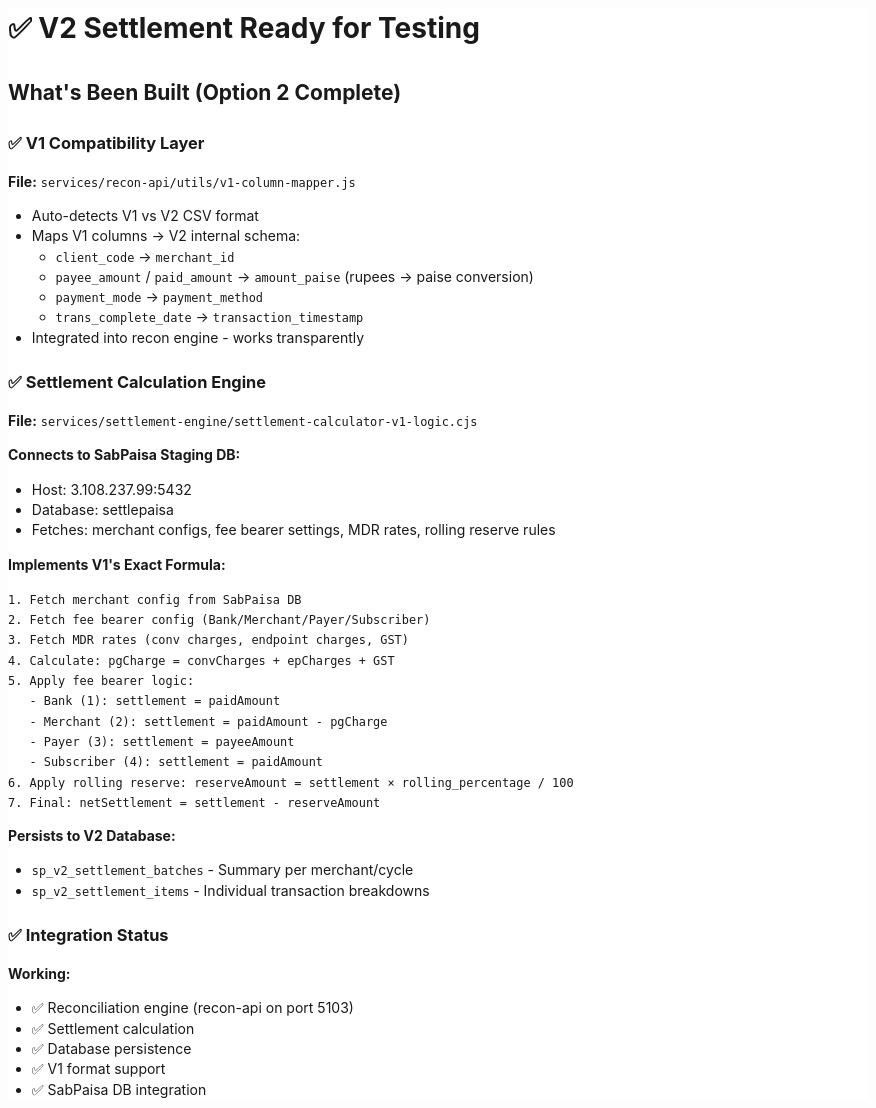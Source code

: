 # ✅ V2 Settlement Ready for Testing

## What's Been Built (Option 2 Complete)

### ✅ V1 Compatibility Layer
**File:** `services/recon-api/utils/v1-column-mapper.js`

- Auto-detects V1 vs V2 CSV format
- Maps V1 columns → V2 internal schema:
  - `client_code` → `merchant_id`
  - `payee_amount` / `paid_amount` → `amount_paise` (rupees → paise conversion)
  - `payment_mode` → `payment_method`
  - `trans_complete_date` → `transaction_timestamp`
- Integrated into recon engine - works transparently

### ✅ Settlement Calculation Engine
**File:** `services/settlement-engine/settlement-calculator-v1-logic.cjs`

**Connects to SabPaisa Staging DB:**
- Host: 3.108.237.99:5432
- Database: settlepaisa
- Fetches: merchant configs, fee bearer settings, MDR rates, rolling reserve rules

**Implements V1's Exact Formula:**
```
1. Fetch merchant config from SabPaisa DB
2. Fetch fee bearer config (Bank/Merchant/Payer/Subscriber)
3. Fetch MDR rates (conv charges, endpoint charges, GST)
4. Calculate: pgCharge = convCharges + epCharges + GST
5. Apply fee bearer logic:
   - Bank (1): settlement = paidAmount
   - Merchant (2): settlement = paidAmount - pgCharge
   - Payer (3): settlement = payeeAmount
   - Subscriber (4): settlement = paidAmount
6. Apply rolling reserve: reserveAmount = settlement × rolling_percentage / 100
7. Final: netSettlement = settlement - reserveAmount
```

**Persists to V2 Database:**
- `sp_v2_settlement_batches` - Summary per merchant/cycle
- `sp_v2_settlement_items` - Individual transaction breakdowns

### ✅ Integration Status

**Working:**
- ✅ Reconciliation engine (recon-api on port 5103)
- ✅ Settlement calculation
- ✅ Database persistence
- ✅ V1 format support
- ✅ SabPaisa DB integration
